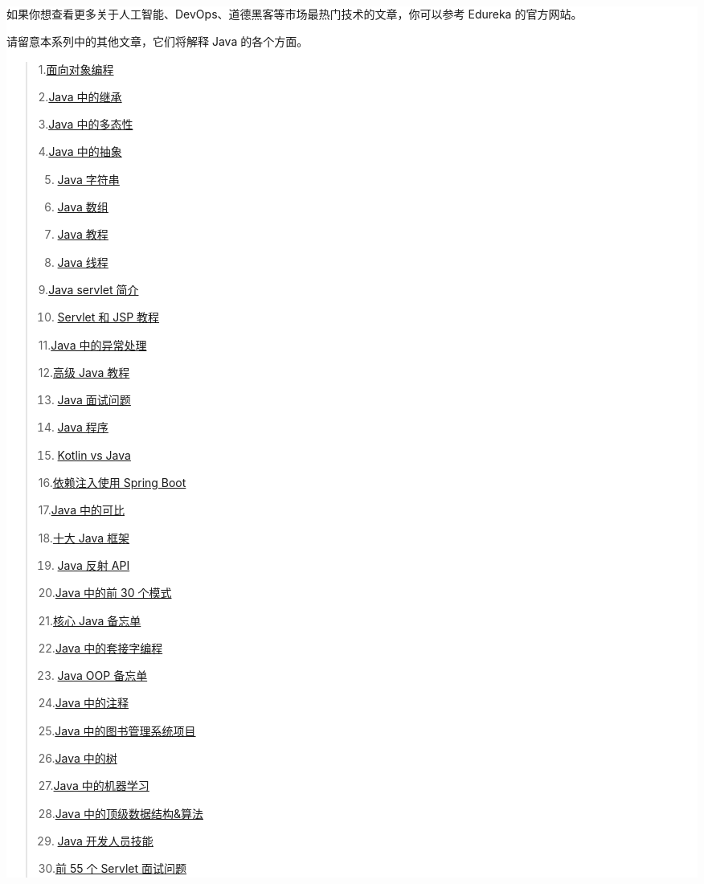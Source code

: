 如果你想查看更多关于人工智能、DevOps、道德黑客等市场最热门技术的文章，你可以参考 Edureka 的官方网站。

请留意本系列中的其他文章，它们将解释 Java 的各个方面。

> 1.[面向对象编程](/edureka/object-oriented-programming-b29cfd50eca0)
> 
> 2.[Java 中的继承](/edureka/inheritance-in-java-f638d3ed559e)
> 
> 3.[Java 中的多态性](/edureka/polymorphism-in-java-9559e3641b9b)
> 
> 4.[Java 中的抽象](/edureka/java-abstraction-d2d790c09037)
> 
> 5. [Java 字符串](/edureka/java-string-68e5d0ca331f)
> 
> 6. [Java 数组](/edureka/java-array-tutorial-50299ef85e5)
> 
> 7. [Java 教程](/edureka/java-tutorial-bbdd28a2acd7)
> 
> 8. [Java 线程](/edureka/java-thread-bfb08e4eb691)
> 
> 9.[Java servlet 简介](/edureka/java-servlets-62f583d69c7e)
> 
> 10. [Servlet 和 JSP 教程](/edureka/servlet-and-jsp-tutorial-ef2e2ab9ee2a)
> 
> 11.[Java 中的异常处理](/edureka/java-exception-handling-7bd07435508c)
> 
> 12.[高级 Java 教程](/edureka/advanced-java-tutorial-f6ebac5175ec)
> 
> 13. [Java 面试问题](/edureka/java-interview-questions-1d59b9c53973)
> 
> 14. [Java 程序](/edureka/java-programs-1e3220df2e76)
> 
> 15. [Kotlin vs Java](/edureka/kotlin-vs-java-4f8653f38c04)
> 
> 16.[依赖注入使用 Spring Boot](/edureka/what-is-dependency-injection-5006b53af782)
> 
> 17.[Java 中的可比](/edureka/comparable-in-java-e9cfa7be7ff7)
> 
> 18.[十大 Java 框架](/edureka/java-frameworks-5d52f3211f39)
> 
> 19. [Java 反射 API](/edureka/java-reflection-api-d38f3f5513fc)
> 
> 20.[Java 中的前 30 个模式](/edureka/pattern-programs-in-java-f33186c711c8)
> 
> 21.[核心 Java 备忘单](/edureka/java-cheat-sheet-3ad4d174012c)
> 
> 22.[Java 中的套接字编程](/edureka/socket-programming-in-java-f09b82facd0)
> 
> 23. [Java OOP 备忘单](/edureka/java-oop-cheat-sheet-9c6ebb5e1175)
> 
> 24.[Java 中的注释](/edureka/annotations-in-java-9847d531d2bb)
> 
> 25.[Java 中的图书管理系统项目](/edureka/library-management-system-project-in-java-b003acba7f17)
> 
> 26.[Java 中的树](/edureka/java-binary-tree-caede8dfada5)
> 
> 27.[Java 中的机器学习](/edureka/machine-learning-in-java-db872998f368)
> 
> 28.[Java 中的顶级数据结构&算法](/edureka/data-structures-algorithms-in-java-d27e915db1c5)
> 
> 29. [Java 开发人员技能](/edureka/java-developer-skills-83983e3d3b92)
> 
> 30.[前 55 个 Servlet 面试问题](/edureka/servlet-interview-questions-266b8fbb4b2d)
> 